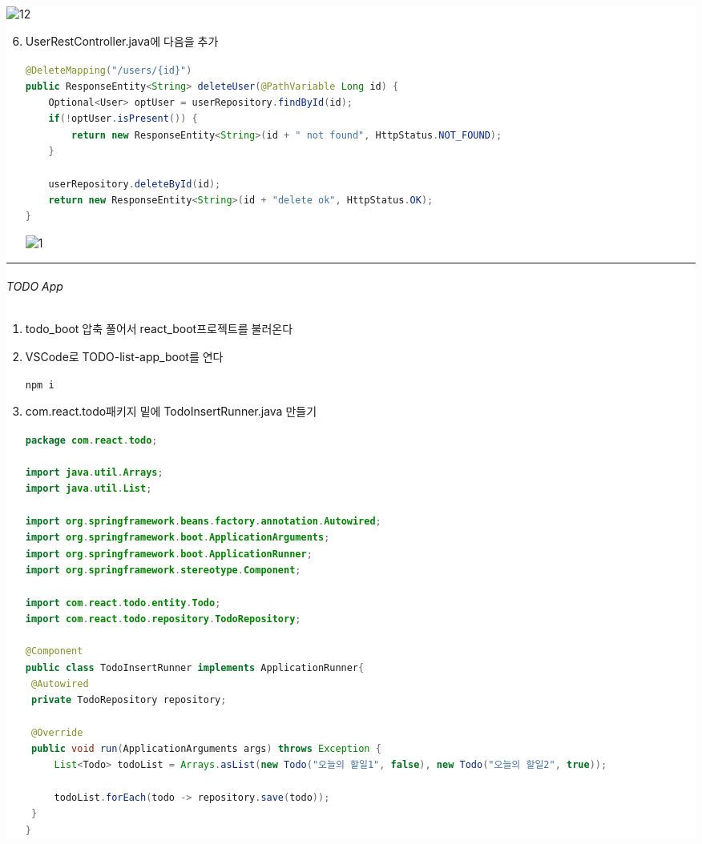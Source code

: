    ![12](https://user-images.githubusercontent.com/20276476/82289719-60901200-99e0-11ea-9f1d-dc2a737085bc.png)



6. UserRestController.java에 다음을 추가

   ```java
   @DeleteMapping("/users/{id}")
   public ResponseEntity<String> deleteUser(@PathVariable Long id) {
       Optional<User> optUser = userRepository.findById(id);
       if(!optUser.isPresent()) {
           return new ResponseEntity<String>(id + " not found", HttpStatus.NOT_FOUND);
       }
   
       userRepository.deleteById(id);
       return new ResponseEntity<String>(id + "delete ok", HttpStatus.OK);
   }
   ```

   ![1](https://user-images.githubusercontent.com/20276476/82292529-0bef9580-99e6-11ea-953c-2c9a4514f8ba.png)

   

*****



###### TODO App

1. todo_boot 압축 풀어서 react_boot프로젝트를 불러온다



2. VSCode로 TODO-list-app_boot를 연다

   `npm i`

   

3. com.react.todo패키지 밑에 TodoInsertRunner.java 만들기

   ```java
   package com.react.todo;
   
   import java.util.Arrays;
   import java.util.List;
   
   import org.springframework.beans.factory.annotation.Autowired;
   import org.springframework.boot.ApplicationArguments;
   import org.springframework.boot.ApplicationRunner;
   import org.springframework.stereotype.Component;
   
   import com.react.todo.entity.Todo;
   import com.react.todo.repository.TodoRepository;
   
   @Component
   public class TodoInsertRunner implements ApplicationRunner{
   	@Autowired
   	private TodoRepository repository;
   	
   	@Override
   	public void run(ApplicationArguments args) throws Exception {
   		List<Todo> todoList = Arrays.asList(new Todo("오늘의 할일1", false), new Todo("오늘의 할일2", true));
   		
   		todoList.forEach(todo -> repository.save(todo));
   	}
   }
   ```
